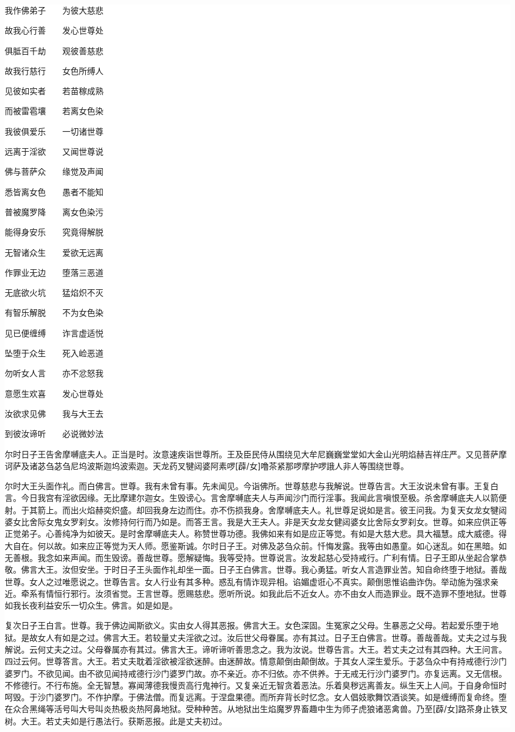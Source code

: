 我作佛弟子　　为彼大慈悲  

故我心行善　　发心世尊处  

俱胝百千劫　　观彼善慈悲  

故我行慈行　　女色所缚人  

见彼如实者　　若苗稼成熟  

而被雷雹壤　　若离女色染  

我彼俱爱乐　　一切诸世尊  

远离于淫欲　　又闻世尊说  

佛与菩萨众　　缘觉及声闻  

悉皆离女色　　愚者不能知  

普被魔罗降　　离女色染污  

能得身安乐　　究竟得解脱  

无智诸众生　　爱欲无远离  

作罪业无边　　堕落三恶道  

无底欲火坑　　猛焰炽不灭  

有智乐解脱　　不为女色染  

见已便缠缚　　诈言虚适悦  

坠堕于众生　　死入崄恶道  

勿听女人言　　亦不忿怒我  

意愿生欢喜　　发心世尊处  

汝欲求见佛　　我与大王去  

到彼汝谛听　　必说微妙法  

尔时日子王告舍摩嚩底夫人。正当是时。汝意速疾诣世尊所。王及臣民侍从围绕见大牟尼巍巍堂堂如大金山光明焰赫吉祥庄严。又见菩萨摩诃萨及诸苾刍苾刍尼坞波斯迦坞波索迦。天龙药叉犍闼婆阿素啰[薜/女]噜茶紧那啰摩护啰誐人非人等围绕世尊。  

尔时大王头面作礼。而白佛言。世尊。我有未曾有事。先未闻见。今诣佛所。世尊慈悲与我解说。世尊告言。大王汝说未曾有事。王复白言。今日我宫有淫欲因缘。无比摩建尔迦女。生毁谤心。言舍摩嚩底夫人与声闻沙门而行淫事。我闻此言嗔恨至极。杀舍摩嚩底夫人以箭便射。于其箭上。而出火焰赫奕炽盛。却回我身左边而住。亦不伤损我身。舍摩嚩底夫人。礼世尊足说如是言。彼王问我。为复天女龙女犍闼婆女比舍际女鬼女罗刹女。汝修持何行而乃如是。而答王言。我是大王夫人。非是天女龙女健闼婆女比舍际女罗刹女。世尊。如来应供正等正觉弟子。心善纯净为如彼天。是时舍摩嚩底夫人。称赞世尊功德。我佛如来有如是应正等觉。有如是大慈大悲。具大福慧。成大威德。得大自在。何以故。如来应正等觉为天人师。愿鉴斯诚。尔时日子王。对佛及苾刍众前。忏悔发露。我等由如愚童。如心迷乱。如在黑暗。如无善根。我念如来声闻。而生毁谤。善哉世尊。愿解疑悔。我等受持。世尊说言。汝发起慈心受持戒行。广利有情。日子王即从坐起合掌恭敬。佛言大王。汝但安坐。于时日子王头面作礼却坐一面。日子王白佛言。世尊。我心勇猛。听女人言造罪业苦。知自命终堕于地狱。善哉世尊。女人之过唯愿说之。世尊告言。女人行业有其多种。惑乱有情诈现异相。谄媚虚诳心不真实。颠倒思惟谄曲诈伪。举动施为强求亲近。牵系有情恒行邪行。汝须省觉。王言世尊。愿赐慈悲。愿听所说。如我此后不近女人。亦不由女人而造罪业。既不造罪不堕地狱。世尊如我长夜利益安乐一切众生。佛言。如是如是。  

复次日子王白言。世尊。我于佛边闻斯欲义。实由女人得其恶报。佛言大王。女色深固。生冤家之父母。生暴恶之父母。若起爱乐堕于地狱。是故女人有如是之过。佛言大王。若较量丈夫淫欲之过。汝后世父母眷属。亦有其过。日子王白佛言。世尊。善哉善哉。丈夫之过与我解说。云何丈夫之过。父母眷属亦有其过。佛言大王。谛听谛听善思念之。我为汝说。世尊告言。大王。若丈夫之过有其四种。大王问言。四过云何。世尊答言。大王。若丈夫耽着淫欲被淫欲迷醉。由迷醉故。情意颠倒由颠倒故。于其女人深生爱乐。于苾刍众中有持戒德行沙门婆罗门。不欲见闻。由不欲见闻持戒德行沙门婆罗门故。亦不亲近。亦不归依。亦不供养。于无戒无行沙门婆罗门。亦复远离。又无信根。不修德行。不行布施。全无智慧。寡闻薄德我慢贡高行鬼神行。又复亲近无智贪着恶法。乐着臭秽远离善友。纵生天上人间。于自身命恒时呵毁。于沙门婆罗门。不作护摩。于佛法僧。而复远离。于涅盘果德。而所弃背长时忆念。女人倡妓歌舞饮酒谈笑。如是缠缚而复命终。堕在众合黑绳等活号叫大号叫炎热极炎热阿鼻地狱。受种种苦。从地狱出生焰魔罗界畜趣中生为师子虎狼诸恶禽兽。乃至[薜/女]路茶身止铁叉树。大王。若丈夫如是行愚法行。获斯恶报。此是丈夫初过。  
